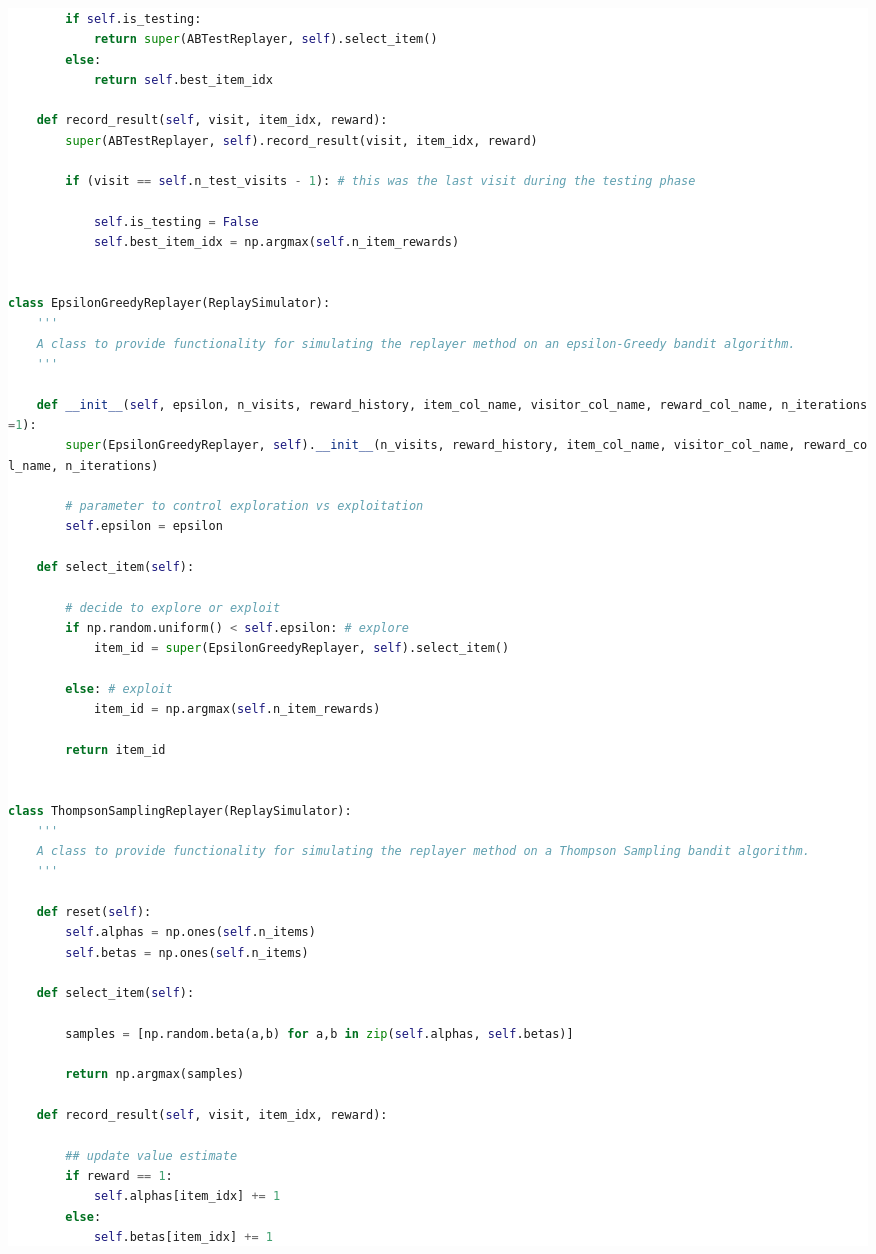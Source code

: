 ```python id="nlNYIT56lkMx"
        if self.is_testing:
            return super(ABTestReplayer, self).select_item()
        else:
            return self.best_item_idx
            
    def record_result(self, visit, item_idx, reward):
        super(ABTestReplayer, self).record_result(visit, item_idx, reward)
        
        if (visit == self.n_test_visits - 1): # this was the last visit during the testing phase
            
            self.is_testing = False
            self.best_item_idx = np.argmax(self.n_item_rewards)
        

class EpsilonGreedyReplayer(ReplaySimulator):
    '''
    A class to provide functionality for simulating the replayer method on an epsilon-Greedy bandit algorithm.
    '''

    def __init__(self, epsilon, n_visits, reward_history, item_col_name, visitor_col_name, reward_col_name, n_iterations=1):
        super(EpsilonGreedyReplayer, self).__init__(n_visits, reward_history, item_col_name, visitor_col_name, reward_col_name, n_iterations)
    
        # parameter to control exploration vs exploitation
        self.epsilon = epsilon
    
    def select_item(self):
        
        # decide to explore or exploit
        if np.random.uniform() < self.epsilon: # explore
            item_id = super(EpsilonGreedyReplayer, self).select_item()
            
        else: # exploit
            item_id = np.argmax(self.n_item_rewards)
            
        return item_id
    

class ThompsonSamplingReplayer(ReplaySimulator):
    '''
    A class to provide functionality for simulating the replayer method on a Thompson Sampling bandit algorithm.
    '''

    def reset(self):
        self.alphas = np.ones(self.n_items)
        self.betas = np.ones(self.n_items)

    def select_item(self):
    
        samples = [np.random.beta(a,b) for a,b in zip(self.alphas, self.betas)]
        
        return np.argmax(samples)

    def record_result(self, visit, item_idx, reward):
        
        ## update value estimate
        if reward == 1:
            self.alphas[item_idx] += 1
        else:
            self.betas[item_idx] += 1
```